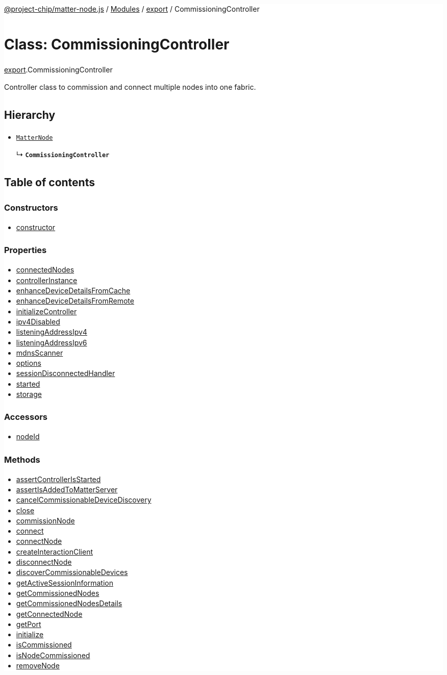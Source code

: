 [@project-chip/matter-node.js](../README.md) / [Modules](../modules.md) / [export](../modules/export.md) / CommissioningController

# Class: CommissioningController

[export](../modules/export.md).CommissioningController

Controller class to commission and connect multiple nodes into one fabric.

## Hierarchy

- [`MatterNode`](export.MatterNode.md)

  ↳ **`CommissioningController`**

## Table of contents

### Constructors

- [constructor](export.CommissioningController.md#constructor)

### Properties

- [connectedNodes](export.CommissioningController.md#connectednodes)
- [controllerInstance](export.CommissioningController.md#controllerinstance)
- [enhanceDeviceDetailsFromCache](export.CommissioningController.md#enhancedevicedetailsfromcache)
- [enhanceDeviceDetailsFromRemote](export.CommissioningController.md#enhancedevicedetailsfromremote)
- [initializeController](export.CommissioningController.md#initializecontroller)
- [ipv4Disabled](export.CommissioningController.md#ipv4disabled)
- [listeningAddressIpv4](export.CommissioningController.md#listeningaddressipv4)
- [listeningAddressIpv6](export.CommissioningController.md#listeningaddressipv6)
- [mdnsScanner](export.CommissioningController.md#mdnsscanner)
- [options](export.CommissioningController.md#options)
- [sessionDisconnectedHandler](export.CommissioningController.md#sessiondisconnectedhandler)
- [started](export.CommissioningController.md#started)
- [storage](export.CommissioningController.md#storage)

### Accessors

- [nodeId](export.CommissioningController.md#nodeid)

### Methods

- [assertControllerIsStarted](export.CommissioningController.md#assertcontrollerisstarted)
- [assertIsAddedToMatterServer](export.CommissioningController.md#assertisaddedtomatterserver)
- [cancelCommissionableDeviceDiscovery](export.CommissioningController.md#cancelcommissionabledevicediscovery)
- [close](export.CommissioningController.md#close)
- [commissionNode](export.CommissioningController.md#commissionnode)
- [connect](export.CommissioningController.md#connect)
- [connectNode](export.CommissioningController.md#connectnode)
- [createInteractionClient](export.CommissioningController.md#createinteractionclient)
- [disconnectNode](export.CommissioningController.md#disconnectnode)
- [discoverCommissionableDevices](export.CommissioningController.md#discovercommissionabledevices)
- [getActiveSessionInformation](export.CommissioningController.md#getactivesessioninformation)
- [getCommissionedNodes](export.CommissioningController.md#getcommissionednodes)
- [getCommissionedNodesDetails](export.CommissioningController.md#getcommissionednodesdetails)
- [getConnectedNode](export.CommissioningController.md#getconnectednode)
- [getPort](export.CommissioningController.md#getport)
- [initialize](export.CommissioningController.md#initialize)
- [isCommissioned](export.CommissioningController.md#iscommissioned)
- [isNodeCommissioned](export.CommissioningController.md#isnodecommissioned)
- [removeNode](export.CommissioningController.md#removenode)